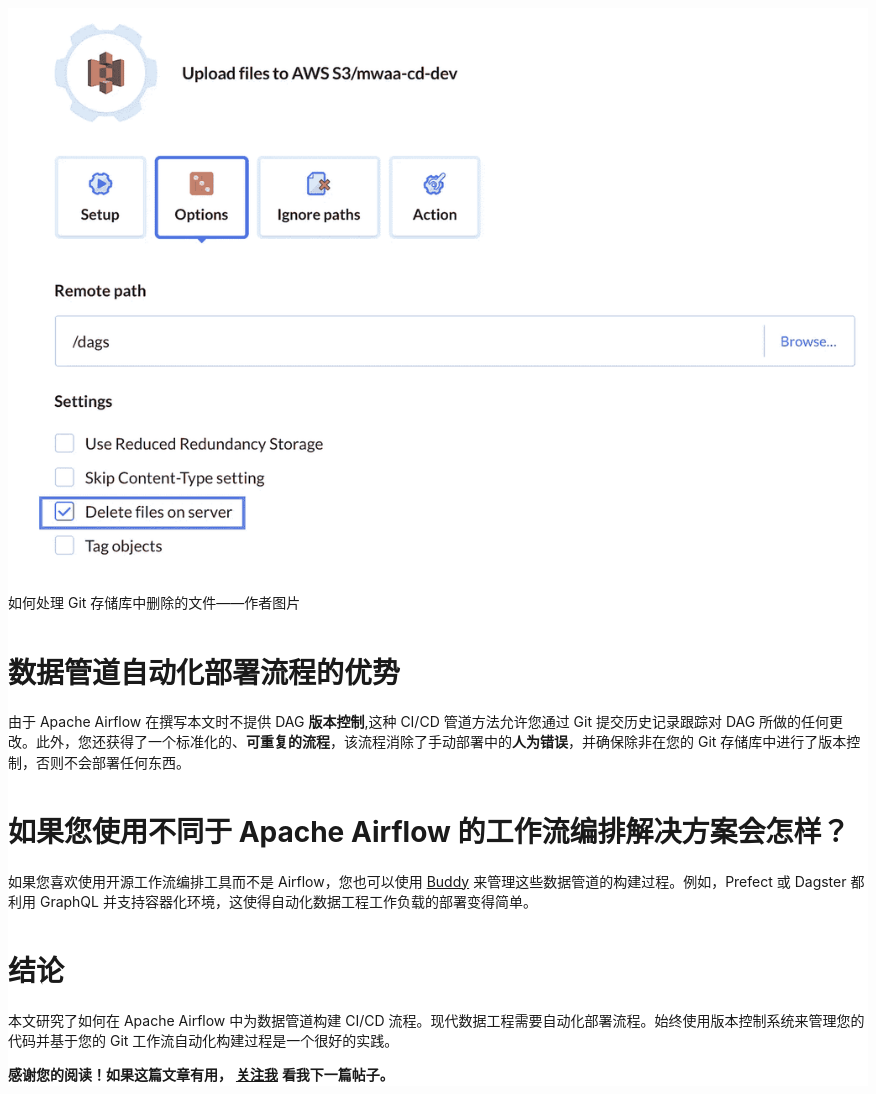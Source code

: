 ![](img/a214b934ab0d3f421ff1cc38eac546ef.png)

如何处理 Git 存储库中删除的文件——作者图片

# 数据管道自动化部署流程的优势

由于 Apache Airflow 在撰写本文时不提供 DAG **版本控制**,这种 CI/CD 管道方法允许您通过 Git 提交历史记录跟踪对 DAG 所做的任何更改。此外，您还获得了一个标准化的、**可重复的流程**，该流程消除了手动部署中的**人为错误**，并确保除非在您的 Git 存储库中进行了版本控制，否则不会部署任何东西。

# 如果您使用不同于 Apache Airflow 的工作流编排解决方案会怎样？

如果您喜欢使用开源工作流编排工具而不是 Airflow，您也可以使用 [Buddy](https://buddy.works/) 来管理这些数据管道的构建过程。例如，Prefect 或 Dagster 都利用 GraphQL 并支持容器化环境，这使得自动化数据工程工作负载的部署变得简单。

# 结论

本文研究了如何在 Apache Airflow 中为数据管道构建 CI/CD 流程。现代数据工程需要自动化部署流程。始终使用版本控制系统来管理您的代码并基于您的 Git 工作流自动化构建过程是一个很好的实践。

**感谢您的阅读！如果这篇文章有用，** [**关注我**](https://medium.com/@anna.anisienia) **看我下一篇帖子。**